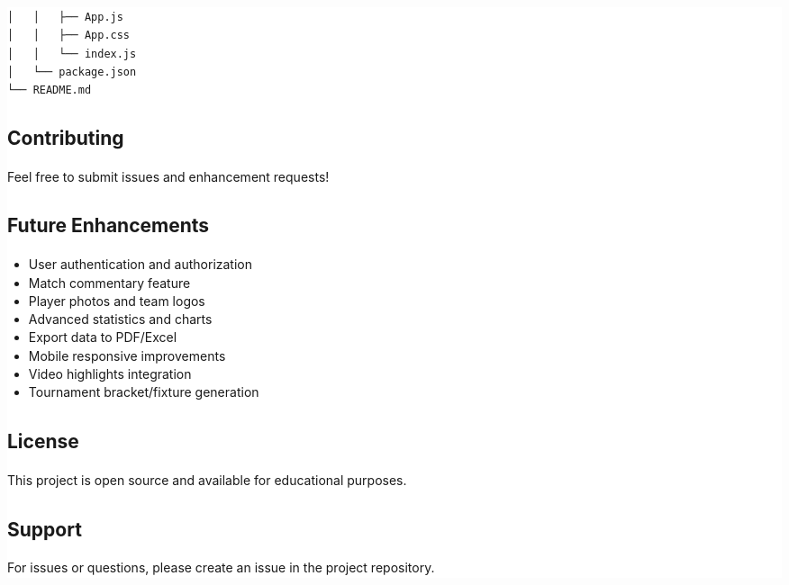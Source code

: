 ```
│   │   ├── App.js
│   │   ├── App.css
│   │   └── index.js
│   └── package.json
└── README.md
```

## Contributing

Feel free to submit issues and enhancement requests!

## Future Enhancements

- User authentication and authorization
- Match commentary feature
- Player photos and team logos
- Advanced statistics and charts
- Export data to PDF/Excel
- Mobile responsive improvements
- Video highlights integration
- Tournament bracket/fixture generation

## License

This project is open source and available for educational purposes.

## Support

For issues or questions, please create an issue in the project repository.
